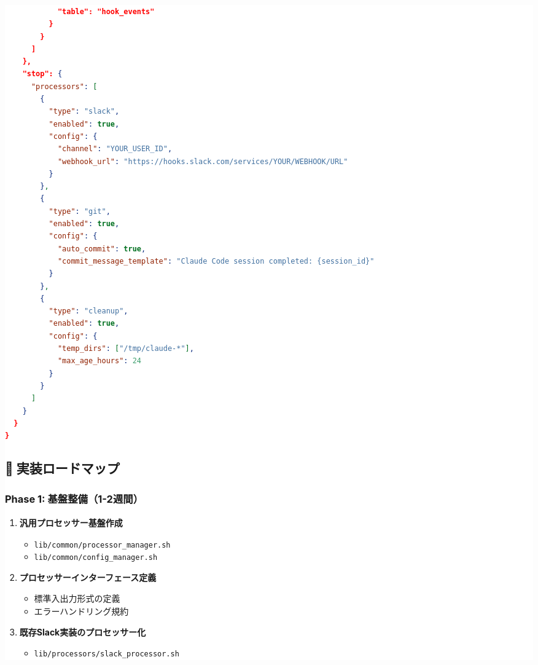 ```json
            "table": "hook_events"
          }
        }
      ]
    },
    "stop": {
      "processors": [
        {
          "type": "slack",
          "enabled": true,
          "config": {
            "channel": "YOUR_USER_ID",
            "webhook_url": "https://hooks.slack.com/services/YOUR/WEBHOOK/URL"
          }
        },
        {
          "type": "git",
          "enabled": true,
          "config": {
            "auto_commit": true,
            "commit_message_template": "Claude Code session completed: {session_id}"
          }
        },
        {
          "type": "cleanup",
          "enabled": true,
          "config": {
            "temp_dirs": ["/tmp/claude-*"],
            "max_age_hours": 24
          }
        }
      ]
    }
  }
}
```

## 🔧 実装ロードマップ

### Phase 1: 基盤整備（1-2週間）
1. **汎用プロセッサー基盤作成**
   - `lib/common/processor_manager.sh`
   - `lib/common/config_manager.sh`

2. **プロセッサーインターフェース定義**
   - 標準入出力形式の定義
   - エラーハンドリング規約

3. **既存Slack実装のプロセッサー化**
   - `lib/processors/slack_processor.sh`
